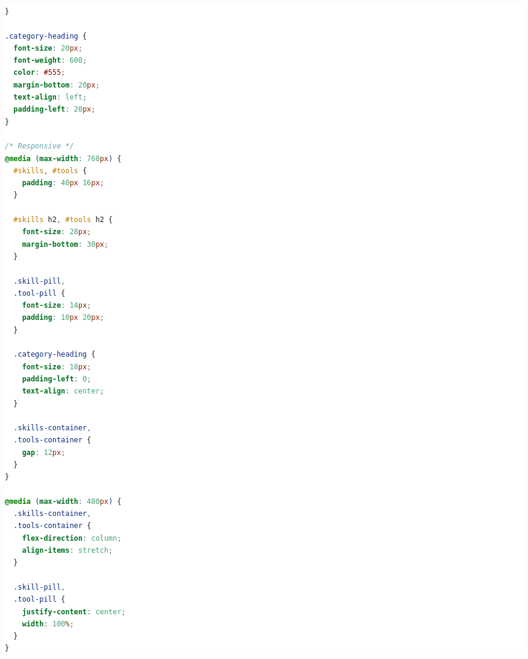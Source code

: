 ```css
}

.category-heading {
  font-size: 20px;
  font-weight: 600;
  color: #555;
  margin-bottom: 20px;
  text-align: left;
  padding-left: 20px;
}

/* Responsive */
@media (max-width: 768px) {
  #skills, #tools {
    padding: 40px 16px;
  }

  #skills h2, #tools h2 {
    font-size: 28px;
    margin-bottom: 30px;
  }

  .skill-pill,
  .tool-pill {
    font-size: 14px;
    padding: 10px 20px;
  }

  .category-heading {
    font-size: 18px;
    padding-left: 0;
    text-align: center;
  }

  .skills-container,
  .tools-container {
    gap: 12px;
  }
}

@media (max-width: 480px) {
  .skills-container,
  .tools-container {
    flex-direction: column;
    align-items: stretch;
  }

  .skill-pill,
  .tool-pill {
    justify-content: center;
    width: 100%;
  }
}
```
